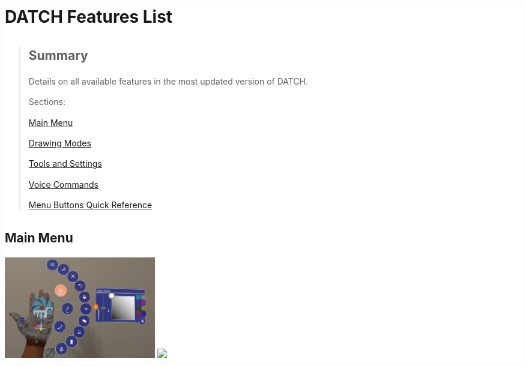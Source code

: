 # DATCH Features List

> ## Summary
> Details on all available features in the most updated version of DATCH.
>
>
> Sections:
>
> [Main Menu](#main-menu)
>
> [Drawing Modes](#drawing-modes)
>
> [Tools and Settings](#tools-and-settings)
>
> [Voice Commands](#voice-commands)
>
> [Menu Buttons Quick Reference](#menu-buttons-quick-reference)


## Main Menu
<img src="images/menu_full.jpg" width="250"> <img src="images/menu_with_dock.gif" width="250"> 

